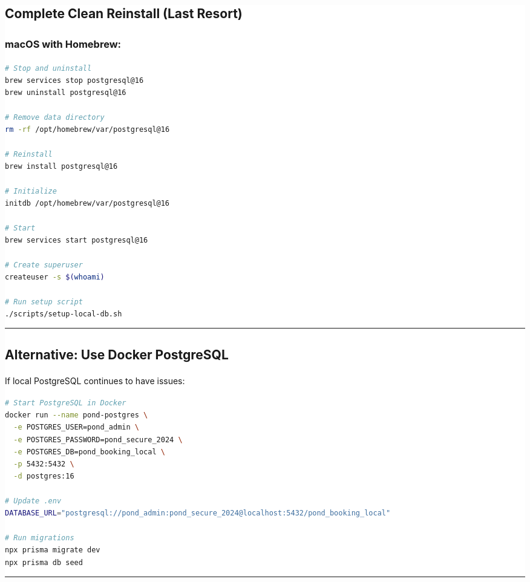 
## Complete Clean Reinstall (Last Resort)

### macOS with Homebrew:
```bash
# Stop and uninstall
brew services stop postgresql@16
brew uninstall postgresql@16

# Remove data directory
rm -rf /opt/homebrew/var/postgresql@16

# Reinstall
brew install postgresql@16

# Initialize
initdb /opt/homebrew/var/postgresql@16

# Start
brew services start postgresql@16

# Create superuser
createuser -s $(whoami)

# Run setup script
./scripts/setup-local-db.sh
```

---

## Alternative: Use Docker PostgreSQL

If local PostgreSQL continues to have issues:

```bash
# Start PostgreSQL in Docker
docker run --name pond-postgres \
  -e POSTGRES_USER=pond_admin \
  -e POSTGRES_PASSWORD=pond_secure_2024 \
  -e POSTGRES_DB=pond_booking_local \
  -p 5432:5432 \
  -d postgres:16

# Update .env
DATABASE_URL="postgresql://pond_admin:pond_secure_2024@localhost:5432/pond_booking_local"

# Run migrations
npx prisma migrate dev
npx prisma db seed
```

---
